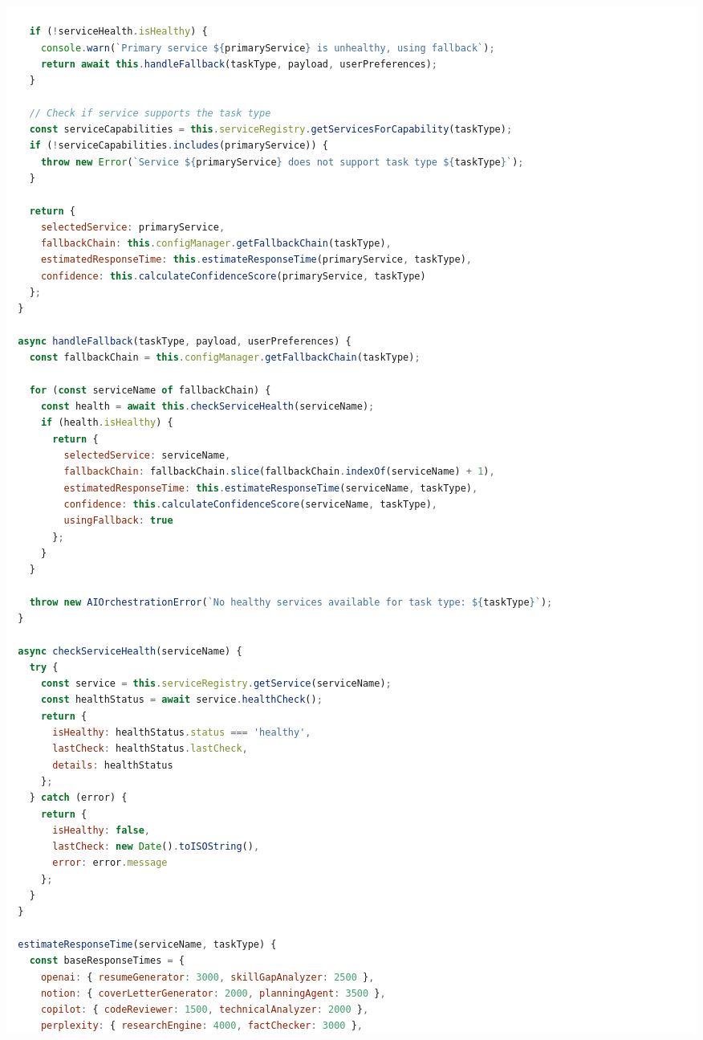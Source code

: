 ```javascript
    
    if (!serviceHealth.isHealthy) {
      console.warn(`Primary service ${primaryService} is unhealthy, using fallback`);
      return await this.handleFallback(taskType, payload, userPreferences);
    }

    // Check if service supports the task type
    const serviceCapabilities = this.serviceRegistry.getServicesForCapability(taskType);
    if (!serviceCapabilities.includes(primaryService)) {
      throw new Error(`Service ${primaryService} does not support task type ${taskType}`);
    }

    return {
      selectedService: primaryService,
      fallbackChain: this.configManager.getFallbackChain(taskType),
      estimatedResponseTime: this.estimateResponseTime(primaryService, taskType),
      confidence: this.calculateConfidenceScore(primaryService, taskType)
    };
  }

  async handleFallback(taskType, payload, userPreferences) {
    const fallbackChain = this.configManager.getFallbackChain(taskType);
    
    for (const serviceName of fallbackChain) {
      const health = await this.checkServiceHealth(serviceName);
      if (health.isHealthy) {
        return {
          selectedService: serviceName,
          fallbackChain: fallbackChain.slice(fallbackChain.indexOf(serviceName) + 1),
          estimatedResponseTime: this.estimateResponseTime(serviceName, taskType),
          confidence: this.calculateConfidenceScore(serviceName, taskType),
          usingFallback: true
        };
      }
    }

    throw new AIOrchestrationError(`No healthy services available for task type: ${taskType}`);
  }

  async checkServiceHealth(serviceName) {
    try {
      const service = this.serviceRegistry.getService(serviceName);
      const healthStatus = await service.healthCheck();
      return {
        isHealthy: healthStatus.status === 'healthy',
        lastCheck: healthStatus.lastCheck,
        details: healthStatus
      };
    } catch (error) {
      return {
        isHealthy: false,
        lastCheck: new Date().toISOString(),
        error: error.message
      };
    }
  }

  estimateResponseTime(serviceName, taskType) {
    const baseResponseTimes = {
      openai: { resumeGenerator: 3000, skillGapAnalyzer: 2500 },
      notion: { coverLetterGenerator: 2000, planningAgent: 3500 },
      copilot: { codeReviewer: 1500, technicalAnalyzer: 2000 },
      perplexity: { researchEngine: 4000, factChecker: 3000 },
```